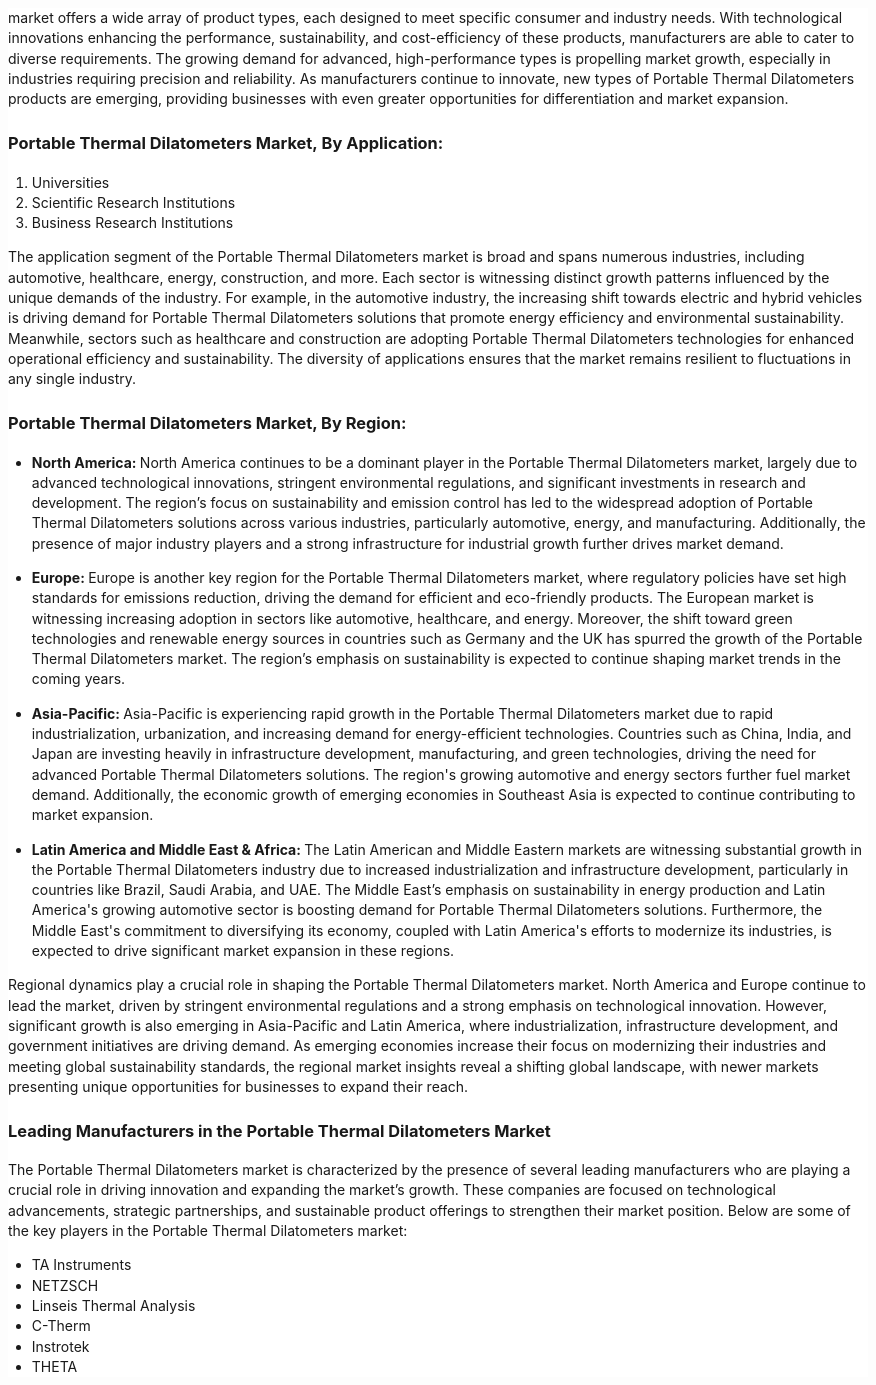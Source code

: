 market offers a wide array of product types, each designed to meet specific consumer and industry needs. With technological innovations enhancing the performance, sustainability, and cost-efficiency of these products, manufacturers are able to cater to diverse requirements. The growing demand for advanced, high-performance types is propelling market growth, especially in industries requiring precision and reliability. As manufacturers continue to innovate, new types of Portable Thermal Dilatometers products are emerging, providing businesses with even greater opportunities for differentiation and market expansion.</p><h3>Portable Thermal Dilatometers Market,&nbsp;By Application:</h3><ol><li>Universities<li> Scientific Research Institutions<li> Business Research Institutions</li></ol><p>The application segment of the Portable Thermal Dilatometers market is broad and spans numerous industries, including automotive, healthcare, energy, construction, and more. Each sector is witnessing distinct growth patterns influenced by the unique demands of the industry. For example, in the automotive industry, the increasing shift towards electric and hybrid vehicles is driving demand for Portable Thermal Dilatometers solutions that promote energy efficiency and environmental sustainability. Meanwhile, sectors such as healthcare and construction are adopting Portable Thermal Dilatometers technologies for enhanced operational efficiency and sustainability. The diversity of applications ensures that the market remains resilient to fluctuations in any single industry.</p><h3>Portable Thermal Dilatometers Market, By Region:</h3><ul><li><p><strong>North America:&nbsp;</strong>North America continues to be a dominant player in the Portable Thermal Dilatometers market, largely due to advanced technological innovations, stringent environmental regulations, and significant investments in research and development. The region&rsquo;s focus on sustainability and emission control has led to the widespread adoption of Portable Thermal Dilatometers solutions across various industries, particularly automotive, energy, and manufacturing. Additionally, the presence of major industry players and a strong infrastructure for industrial growth further drives market demand.</p></li><li><p><strong><strong>Europe:&nbsp;</strong></strong>Europe is another key region for the Portable Thermal Dilatometers market, where regulatory policies have set high standards for emissions reduction, driving the demand for efficient and eco-friendly products. The European market is witnessing increasing adoption in sectors like automotive, healthcare, and energy. Moreover, the shift toward green technologies and renewable energy sources in countries such as Germany and the UK has spurred the growth of the Portable Thermal Dilatometers market. The region&rsquo;s emphasis on sustainability is expected to continue shaping market trends in the coming years.</p></li><li><p><strong><strong>Asia-Pacific:&nbsp;</strong></strong>Asia-Pacific is experiencing rapid growth in the Portable Thermal Dilatometers market due to rapid industrialization, urbanization, and increasing demand for energy-efficient technologies. Countries such as China, India, and Japan are investing heavily in infrastructure development, manufacturing, and green technologies, driving the need for advanced Portable Thermal Dilatometers solutions. The region's growing automotive and energy sectors further fuel market demand. Additionally, the economic growth of emerging economies in Southeast Asia is expected to continue contributing to market expansion.</p></li><li><p><strong><strong>Latin America and Middle East &amp; Africa:&nbsp;</strong></strong>The Latin American and Middle Eastern markets are witnessing substantial growth in the Portable Thermal Dilatometers industry due to increased industrialization and infrastructure development, particularly in countries like Brazil, Saudi Arabia, and UAE. The Middle East&rsquo;s emphasis on sustainability in energy production and Latin America's growing automotive sector is boosting demand for Portable Thermal Dilatometers solutions. Furthermore, the Middle East's commitment to diversifying its economy, coupled with Latin America's efforts to modernize its industries, is expected to drive significant market expansion in these regions.</p></li></ul><p>Regional dynamics play a crucial role in shaping the Portable Thermal Dilatometers market. North America and Europe continue to lead the market, driven by stringent environmental regulations and a strong emphasis on technological innovation. However, significant growth is also emerging in Asia-Pacific and Latin America, where industrialization, infrastructure development, and government initiatives are driving demand. As emerging economies increase their focus on modernizing their industries and meeting global sustainability standards, the regional market insights reveal a shifting global landscape, with newer markets presenting unique opportunities for businesses to expand their reach.</p><h3><strong>Leading Manufacturers in the Portable Thermal Dilatometers Market</strong></h3><p>The Portable Thermal Dilatometers market is characterized by the presence of several leading manufacturers who are playing a crucial role in driving innovation and expanding the market&rsquo;s growth. These companies are focused on technological advancements, strategic partnerships, and sustainable product offerings to strengthen their market position. Below are some of the key players in the Portable Thermal Dilatometers market:</p></div><div class="article-main__content" data-test-id="publishing-text-block"><ul><li><span class="">TA Instruments<li> NETZSCH<li> Linseis Thermal Analysis<li> C-Therm<li> Instrotek<li> THETA